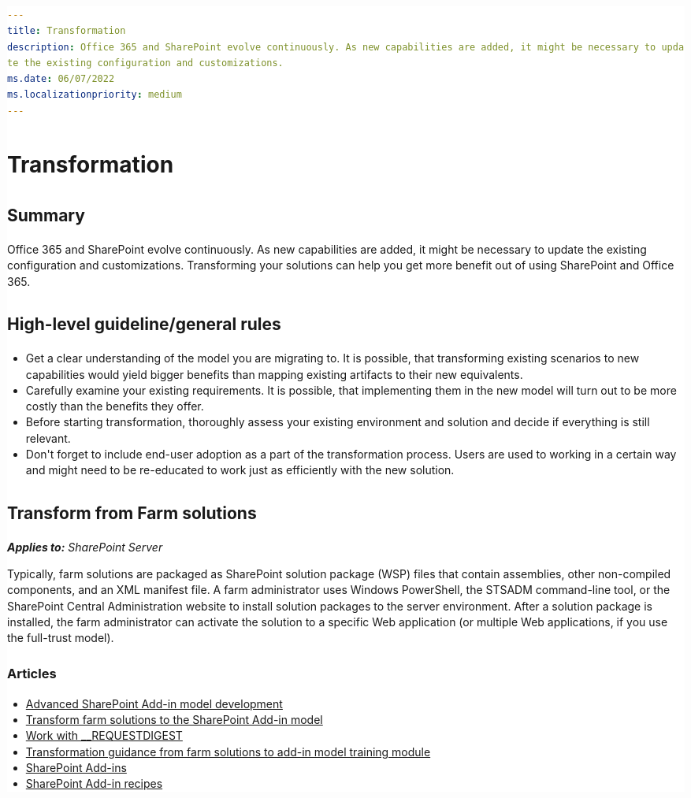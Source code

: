 ```yaml
---
title: Transformation
description: Office 365 and SharePoint evolve continuously. As new capabilities are added, it might be necessary to update the existing configuration and customizations. 
ms.date: 06/07/2022
ms.localizationpriority: medium
---
```

# Transformation

## Summary

Office 365 and SharePoint evolve continuously. As new capabilities are added, it might be necessary to update the existing configuration and customizations. Transforming your solutions can help you get more benefit out of using SharePoint and Office 365.

## High-level guideline/general rules

- Get a clear understanding of the model you are migrating to. It is possible, that transforming existing scenarios to new capabilities would yield bigger benefits than mapping existing artifacts to their new equivalents.
- Carefully examine your existing requirements. It is possible, that implementing them in the new model will turn out to be more costly than the benefits they offer.
- Before starting transformation, thoroughly assess your existing environment and solution and decide if everything is still relevant.
- Don't forget to include end-user adoption as a part of the transformation process. Users are used to working in a certain way and might need to be re-educated to work just as efficiently with the new solution.

## Transform from Farm solutions

_**Applies to:** SharePoint Server_

Typically, farm solutions are packaged as SharePoint solution package (WSP) files that contain assemblies, other non-compiled components, and an XML manifest file. A farm administrator uses Windows PowerShell, the STSADM command-line tool, or the SharePoint Central Administration website to install solution packages to the server environment. After a solution package is installed, the farm administrator can activate the solution to a specific Web application (or multiple Web applications, if you use the full-trust model).

### Articles

- [Advanced SharePoint Add-in model development](https://github.com/OfficeDev/TrainingContent/tree/master/Archive/O3658)
- [Transform farm solutions to the SharePoint Add-in model](/sharepoint/dev/solution-guidance/transform-farm-solutions-to-the-sharepoint-app-model)
- [Work with __REQUESTDIGEST](/sharepoint/dev/spfx/web-parts/basics/working-with-requestdigest)
- [Transformation guidance from farm solutions to add-in model training module](https://github.com/OfficeDev/TrainingContent/tree/master/SharePoint/AddIns/14%20Transformation%20guidance%20from%20farm%20solutions%20to%20add-in%20model)
- [SharePoint Add-ins](/sharepoint/dev/sp-add-ins/sharepoint-add-ins)
- [SharePoint Add-in recipes](/sharepoint/dev/solution-guidance/sharepoint-add-in-recipes)

